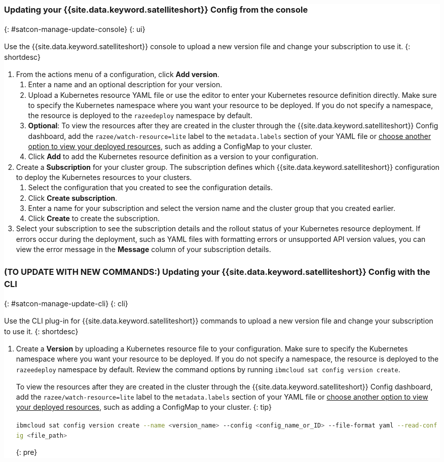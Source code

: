 ### Updating your {{site.data.keyword.satelliteshort}} Config from the console
{: #satcon-manage-update-console}
{: ui}

Use the {{site.data.keyword.satelliteshort}} console to upload a new version file and change your subscription to use it.
{: shortdesc}

1. From the actions menu of a configuration, click **Add version**.
    1. Enter a name and an optional description for your version.
    2. Upload a Kubernetes resource YAML file or use the editor to enter your Kubernetes resource definition directly. Make sure to specify the Kubernetes namespace where you want your resource to be deployed. If you do not specify a namespace, the resource is deployed to the `razeedeploy` namespace by default. 
    3. **Optional**: To view the resources after they are created in the cluster through the {{site.data.keyword.satelliteshort}} Config dashboard, add the `razee/watch-resource=lite` label to the `metadata.labels` section of your YAML file or [choose another option to view your deployed resources](/docs/satellite?topic=satellite-satcon-resources), such as adding a ConfigMap to your cluster. 
    4. Click **Add** to add the Kubernetes resource definition as a version to your configuration.
2. Create a  **Subscription** for your cluster group. The subscription defines which {{site.data.keyword.satelliteshort}} configuration to deploy the Kubernetes resources to your clusters.
    1. Select the configuration that you created to see the configuration details.
    2. Click **Create subscription**.
    3. Enter a name for your subscription and select the version name and the cluster group that you created earlier.
    4. Click **Create** to create the subscription. 
3. Select your subscription to see the subscription details and the rollout status of your Kubernetes resource deployment. If errors occur during the deployment, such as YAML files with formatting errors or unsupported API version values, you can view the error message in the **Message** column of your subscription details.

### (TO UPDATE WITH NEW COMMANDS:) Updating your {{site.data.keyword.satelliteshort}} Config with the CLI
{: #satcon-manage-update-cli}
{: cli}

Use the CLI plug-in for {{site.data.keyword.satelliteshort}} commands to upload a new version file and change your subscription to use it.
{: shortdesc}

1. Create a **Version** by uploading a Kubernetes resource file to your configuration. Make sure to specify the Kubernetes namespace where you want your resource to be deployed. If you do not specify a namespace, the resource is deployed to the `razeedeploy` namespace by default. Review the command options by running `ibmcloud sat config version create`.

    To view the resources after they are created in the cluster through the {{site.data.keyword.satelliteshort}} Config dashboard, add the `razee/watch-resource=lite` label to the `metadata.labels` section of your YAML file or [choose another option to view your deployed resources](/docs/satellite?topic=satellite-satcon-resources), such as adding a ConfigMap to your cluster. 
    {: tip}

    ```sh
    ibmcloud sat config version create --name <version_name> --config <config_name_or_ID> --file-format yaml --read-config <file_path>
    ```
    {: pre}
